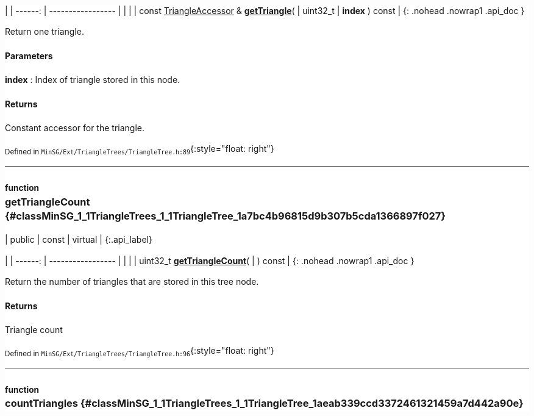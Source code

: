 |
| ------: | ----------------- |
|  |
| const [TriangleAccessor](classMinSG_1_1TriangleTrees_1_1TriangleAccessor) & **[getTriangle](#classMinSG_1_1TriangleTrees_1_1TriangleTree_1a45586bf8d8c65ce19e230e88d258242f)**( | uint32_t | **index** ) const |
{: .nohead .nowrap1 .api_doc }



Return one triangle.


#### Parameters
**index**
:  Index of triangle stored in this node.




#### Returns
Constant accessor for the triangle.





<sub>Defined in `MinSG/Ext/TriangleTrees/TriangleTree.h:89`</sub>{:style="float: right"}

-------------------------------------------------------------------

### <small>function</small><br/> getTriangleCount {#classMinSG_1_1TriangleTrees_1_1TriangleTree_1a7bc4b96815d9b307b5cda1366897f027}

| public | const | virtual |
{:.api_label}

|
| ------: | ----------------- |
|  |
| uint32_t **[getTriangleCount](#classMinSG_1_1TriangleTrees_1_1TriangleTree_1a7bc4b96815d9b307b5cda1366897f027)**( |  ) const |
{: .nohead .nowrap1 .api_doc }



Return the number of triangles that are stored in this tree node.


#### Returns
Triangle count





<sub>Defined in `MinSG/Ext/TriangleTrees/TriangleTree.h:96`</sub>{:style="float: right"}

-------------------------------------------------------------------

### <small>function</small><br/> countTriangles {#classMinSG_1_1TriangleTrees_1_1TriangleTree_1aeab339ccd3372461321459a7d442a90e}
